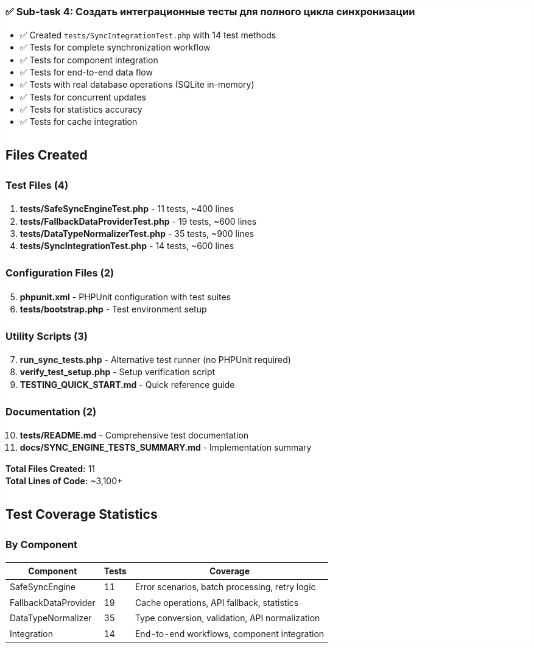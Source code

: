 ### ✅ Sub-task 4: Создать интеграционные тесты для полного цикла синхронизации

- ✅ Created `tests/SyncIntegrationTest.php` with 14 test methods
- ✅ Tests for complete synchronization workflow
- ✅ Tests for component integration
- ✅ Tests for end-to-end data flow
- ✅ Tests with real database operations (SQLite in-memory)
- ✅ Tests for concurrent updates
- ✅ Tests for statistics accuracy
- ✅ Tests for cache integration

## Files Created

### Test Files (4)

1. **tests/SafeSyncEngineTest.php** - 11 tests, ~400 lines
2. **tests/FallbackDataProviderTest.php** - 19 tests, ~600 lines
3. **tests/DataTypeNormalizerTest.php** - 35 tests, ~900 lines
4. **tests/SyncIntegrationTest.php** - 14 tests, ~600 lines

### Configuration Files (2)

5. **phpunit.xml** - PHPUnit configuration with test suites
6. **tests/bootstrap.php** - Test environment setup

### Utility Scripts (3)

7. **run_sync_tests.php** - Alternative test runner (no PHPUnit required)
8. **verify_test_setup.php** - Setup verification script
9. **TESTING_QUICK_START.md** - Quick reference guide

### Documentation (2)

10. **tests/README.md** - Comprehensive test documentation
11. **docs/SYNC_ENGINE_TESTS_SUMMARY.md** - Implementation summary

**Total Files Created:** 11  
**Total Lines of Code:** ~3,100+

## Test Coverage Statistics

### By Component

| Component            | Tests | Coverage                                       |
| -------------------- | ----- | ---------------------------------------------- |
| SafeSyncEngine       | 11    | Error scenarios, batch processing, retry logic |
| FallbackDataProvider | 19    | Cache operations, API fallback, statistics     |
| DataTypeNormalizer   | 35    | Type conversion, validation, API normalization |
| Integration          | 14    | End-to-end workflows, component integration    |
